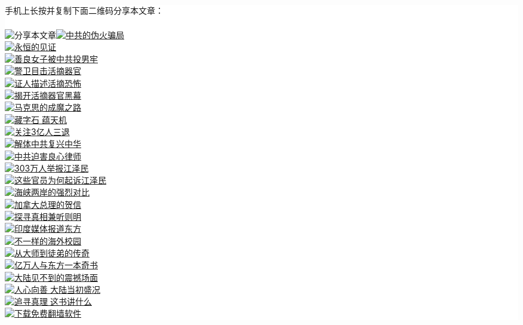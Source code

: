 ####
手机上长按并复制下面二维码分享本文章：<br><br><img src="http://d1p1.ip.zn2.us/v.php?action=qrcode&url=https://github.com/mprjd2205/djy/blob/master/gb/15/6/12/n4455871.md%231" title="分享本文章"></td><td VALIGN=TOP><a href="https://github.com/mprjd2205/djy/blob/master/gb/16/1/21/n4622075.md?dfh#1" target="_blank"><img src="https://gitlab.com/szzdlab/djy/raw/master/gb/300/wei-f1.jpg" title="中共的伪火骗局"  alt="中共的伪火骗局"></a><br><a href="https://github.com/mprjd2205/www/blob/master/README.md?dfh#9" target="_blank"><img src="https://gitlab.com/szzdlab/djy/raw/master/gb/300/yong-h.jpg" title="永恒的见证"  alt="永恒的见证"></a><br><a href="https://github.com/mprjd2205/djy/blob/master/gb/13/9/29/n3974789.md?dfh#1" target="_blank"><img src="https://gitlab.com/szzdlab/djy/raw/master/gb/300/shang-lnz.jpg" title="善良女子被中共投男牢"  alt="善良女子被中共投男牢"></a><br><a href="https://github.com/mprjd2205/djy/blob/master/gb/16/3/16/n4663449.md?dfh#1" target="_blank"><img src="https://gitlab.com/szzdlab/djy/raw/master/gb/300/huo-z3.jpg" title="警卫目击活摘器官"  alt="警卫目击活摘器官"></a><br><a href="https://github.com/mprjd2205/djy/blob/master/gb/16/8/7/n8177641.md?dfh#1" target="_blank"><img src="https://gitlab.com/szzdlab/djy/raw/master/gb/300/huo-z4.jpg" title="证人描述活摘恐怖"  alt="证人描述活摘恐怖"></a><br><a href="https://github.com/mprjd2205/djy/blob/master/gb/10/4/19/n2881569.md?dfh#1" target="_blank"><img src="https://gitlab.com/szzdlab/djy/raw/master/gb/300/huo-z1.jpg" title="揭开活摘器官黑幕"  alt="揭开活摘器官黑幕"></a><br><a href="https://github.com/mprjd2205/djy/blob/master/gb/10/11/7/n3077476.md?dfh#1" target="_blank"><img src="https://gitlab.com/szzdlab/djy/raw/master/gb/300/ma-ks.jpg" title="马克思的成魔之路"  alt="马克思的成魔之路"></a><br><a href="https://github.com/mprjd2205/djy/blob/master/gb/14/6/9/n4173977.md?dfh#1" target="_blank"><img src="https://gitlab.com/szzdlab/djy/raw/master/gb/300/chang-zs.jpg" title="藏字石 蕴天机"  alt="藏字石 蕴天机"></a><br><a href="https://github.com/mprjd2205/djy/blob/master/gb/18/5/10/n10381511.md?dfh#1" target="_blank"><img src="https://gitlab.com/szzdlab/djy/raw/master/gb/300/st1.jpg" title="关注3亿人三退"  alt="关注3亿人三退"></a><br><a href="https://github.com/mprjd2205/djy/blob/master/gb/18/3/21/n10237682.md?dfh#1" target="_blank"><img src="https://gitlab.com/szzdlab/djy/raw/master/gb/300/jie-t.jpg" title="解体中共复兴中华"  alt="解体中共复兴中华"></a><br><a href="https://github.com/mprjd2205/djy/blob/master/gb/9/2/9/n2422991.md?dfh#1" target="_blank"><img src="https://gitlab.com/szzdlab/djy/raw/master/gb/300/gao-zs.jpg" title="中共迫害良心律师"  alt="中共迫害良心律师"></a><br><a href="https://github.com/mprjd2205/djy/blob/master/gb/18/12/9/n10900044.md?dfh#1" target="_blank"><img src="https://gitlab.com/szzdlab/djy/raw/master/gb/300/sj1.jpg" title="303万人举报江泽民"  alt="303万人举报江泽民"></a><br><a href="https://github.com/mprjd2205/djy/blob/master/gb/18/8/28/n10672014.md?dfh#1" target="_blank"><img src="https://gitlab.com/szzdlab/djy/raw/master/gb/300/sj2.jpg" title="这些官员为何起诉江泽民"  alt="这些官员为何起诉江泽民"></a><br><a href="https://github.com/mprjd2205/djy/blob/master/gb/8/12/18/n2367165.md?dfh#1" target="_blank"><img src="https://gitlab.com/szzdlab/djy/raw/master/gb/300/liangan.jpg" title="海峡两岸的强烈对比"  alt="海峡两岸的强烈对比"></a><br><a href="https://github.com/mprjd2205/djy/blob/master/gb/15/5/5/n4427238.md?dfh#1" target="_blank"><img src="https://gitlab.com/szzdlab/djy/raw/master/gb/300/jia-ndzl.jpg" title="加拿大总理的贺信"  alt="加拿大总理的贺信"></a><br><a href="https://github.com/mprjd2205/djy/blob/master/gb/11/6/17/n3289382.md?dfh#1" target="_blank"><img src="https://gitlab.com/szzdlab/djy/raw/master/gb/300/xiao-wd.jpg" title="探寻真相兼听则明"  alt="探寻真相兼听则明"></a><br>
<a href="https://github.com/mprjd2205/djy/blob/master/gb/18/10/27/n10812623.md?dfh#1" target="_blank"><img src="https://gitlab.com/szzdlab/djy/raw/master/gb/300/yindu.jpg" title="印度媒体报道东方"  alt="印度媒体报道东方"></a><br><a href="https://github.com/mprjd2205/djy/blob/master/gb/18/6/9/n10469652.md?dfh#1" target="_blank"><img src="https://gitlab.com/szzdlab/djy/raw/master/gb/300/xie-j.jpg" title="不一样的海外校园"  alt="不一样的海外校园"></a><br><a href="https://github.com/mprjd2205/djy/blob/master/gb/7/4/5/n1669415.md?dfh#1" target="_blank"><img src="https://gitlab.com/szzdlab/djy/raw/master/gb/300/li-up.jpg" title="从大师到徒弟的传奇"  alt="从大师到徒弟的传奇"></a><br><a href="https://github.com/mprjd2205/djy/blob/master/gb/17/5/26/n9191512.md?dfh#1" target="_blank"><img src="https://gitlab.com/szzdlab/djy/raw/master/gb/300/zfl2.jpg" title="亿万人与东方一本奇书"  alt="亿万人与东方一本奇书"></a><br><a href="https://github.com/mprjd2205/djy/blob/master/gb/13/11/27/n4020290.md?dfh#1" target="_blank"><img src="https://gitlab.com/szzdlab/djy/raw/master/gb/300/zhen-h.jpg" title="大陆见不到的震撼场面"  alt="大陆见不到的震撼场面"></a><br><a href="https://github.com/mprjd2205/djy/blob/master/gb/15/7/17/n4482910.md?dfh#1" target="_blank"><img src="https://gitlab.com/szzdlab/djy/raw/master/gb/300/dalu-sk.jpg" title="人心向善 大陆当初盛况"  alt="人心向善 大陆当初盛况"></a><br><a href="https://github.com/mprjd2205/djy/blob/master/gb/9/10/15/n2689419.md?dfh#1" target="_blank"><img src="https://gitlab.com/szzdlab/djy/raw/master/gb/300/zfl1.jpg" title="追寻真理 这书讲什么"  alt="追寻真理 这书讲什么"></a><br><a href="https://github.com/mprjd2205/www/blob/master/README.md?dfh#1" target="_blank"><img src="https://gitlab.com/szzdlab/djy/raw/master/gb/300/fq1.jpg" title="下载免费翻墙软件"  alt="下载免费翻墙软件"></a><br></td></tr></table>
